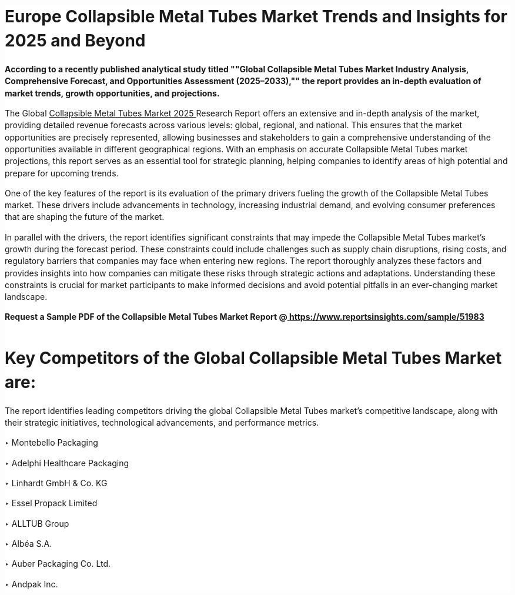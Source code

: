 # Europe Collapsible Metal Tubes Market Trends and Insights for 2025 and Beyond

<strong>According to a recently published analytical study titled ""Global Collapsible Metal Tubes Market Industry Analysis, Comprehensive Forecast, and Opportunities Assessment (2025–2033),"" the report provides an in-depth evaluation of market trends, growth opportunities, and projections.</strong>

The Global <a href=https://www.reportsinsights.com/sample/51983>Collapsible Metal Tubes Market 2025 </a> Research Report offers an extensive and in-depth analysis of the market, providing detailed revenue forecasts across various levels: global, regional, and national. This ensures that the market opportunities are precisely represented, allowing businesses and stakeholders to gain a comprehensive understanding of the opportunities available in different geographical regions. With an emphasis on accurate Collapsible Metal Tubes market projections, this report serves as an essential tool for strategic planning, helping companies to identify areas of high potential and prepare for upcoming trends.

One of the key features of the report is its evaluation of the primary drivers fueling the growth of the Collapsible Metal Tubes market. These drivers include advancements in technology, increasing industrial demand, and evolving consumer preferences that are shaping the future of the market. 

In parallel with the drivers, the report identifies significant constraints that may impede the Collapsible Metal Tubes market’s growth during the forecast period. These constraints could include challenges such as supply chain disruptions, rising costs, and regulatory barriers that companies may face when entering new regions. The report thoroughly analyzes these factors and provides insights into how companies can mitigate these risks through strategic actions and adaptations. Understanding these constraints is crucial for market participants to make informed decisions and avoid potential pitfalls in an ever-changing market landscape.

<strong>Request a Sample PDF of the Collapsible Metal Tubes Market Report </strong><strong>@<a href=https://www.reportsinsights.com/sample/51983> https://www.reportsinsights.com/sample/51983</a></strong></font>

# <strong>Key Competitors of the Global Collapsible Metal Tubes Market are:</strong>

The report identifies leading competitors driving the global Collapsible Metal Tubes market’s competitive landscape, along with their strategic initiatives, technological advancements, and performance metrics.

‣ Montebello Packaging

‣ Adelphi Healthcare Packaging

‣ Linhardt GmbH & Co. KG

‣ Essel Propack Limited

‣ ALLTUB Group

‣ Albéa S.A.

‣ Auber Packaging Co. Ltd.

‣ Andpak Inc.
